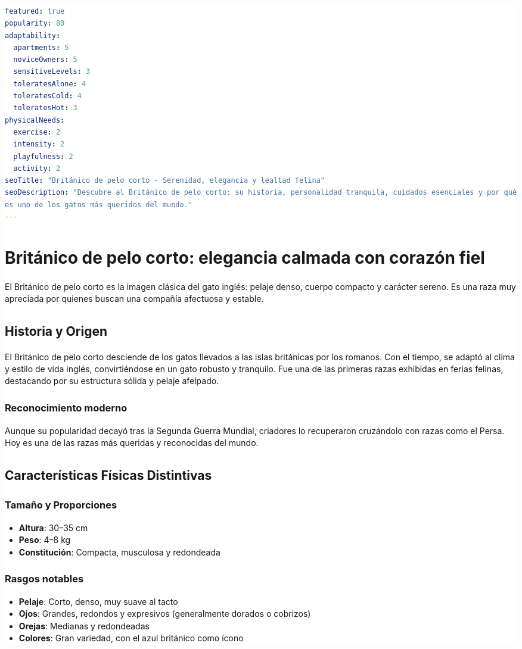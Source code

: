```yaml
featured: true
popularity: 80
adaptability:
  apartments: 5
  noviceOwners: 5
  sensitiveLevels: 3
  toleratesAlone: 4
  toleratesCold: 4
  toleratesHot: 3
physicalNeeds:
  exercise: 2
  intensity: 2
  playfulness: 2
  activity: 2
seoTitle: "Británico de pelo corto - Serenidad, elegancia y lealtad felina"
seoDescription: "Descubre al Británico de pelo corto: su historia, personalidad tranquila, cuidados esenciales y por qué es uno de los gatos más queridos del mundo."
---
```


# Británico de pelo corto: elegancia calmada con corazón fiel

El Británico de pelo corto es la imagen clásica del gato inglés: pelaje denso, cuerpo compacto y carácter sereno. Es una raza muy apreciada por quienes buscan una compañía afectuosa y estable.

## Historia y Origen

El Británico de pelo corto desciende de los gatos llevados a las islas británicas por los romanos. Con el tiempo, se adaptó al clima y estilo de vida inglés, convirtiéndose en un gato robusto y tranquilo. Fue una de las primeras razas exhibidas en ferias felinas, destacando por su estructura sólida y pelaje afelpado.

### Reconocimiento moderno

Aunque su popularidad decayó tras la Segunda Guerra Mundial, criadores lo recuperaron cruzándolo con razas como el Persa. Hoy es una de las razas más queridas y reconocidas del mundo.

## Características Físicas Distintivas

### Tamaño y Proporciones
- **Altura**: 30–35 cm
- **Peso**: 4–8 kg
- **Constitución**: Compacta, musculosa y redondeada

### Rasgos notables

- **Pelaje**: Corto, denso, muy suave al tacto
- **Ojos**: Grandes, redondos y expresivos (generalmente dorados o cobrizos)
- **Orejas**: Medianas y redondeadas
- **Colores**: Gran variedad, con el azul británico como ícono
